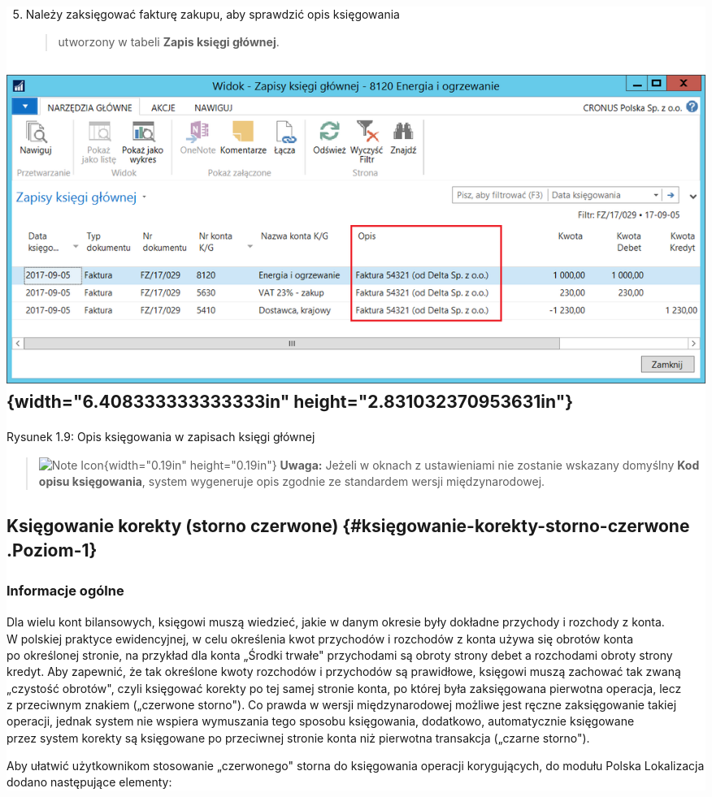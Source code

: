 5.  Należy zaksięgować fakturę zakupu, aby sprawdzić opis księgowania
    > utworzony w tabeli **Zapis księgi głównej**.

  ![](media/image10.png){width="6.408333333333333in" height="2.831032370953631in"}
  -----------------------------------------------------------------------------------
  Rysunek 1.9: Opis księgowania w zapisach księgi głównej

> ![Note Icon](media/image3.wmf){width="0.19in" height="0.19in"}
> **Uwaga:** Jeżeli w oknach z ustawieniami nie zostanie wskazany
> domyślny **Kod opisu księgowania**, system wygeneruje opis zgodnie
> ze standardem wersji międzynarodowej.

Księgowanie korekty (storno czerwone) {#księgowanie-korekty-storno-czerwone .Poziom-1}
-------------------------------------

### Informacje ogólne

Dla wielu kont bilansowych, księgowi muszą wiedzieć, jakie w danym
okresie były dokładne przychody i rozchody z konta. W polskiej praktyce
ewidencyjnej, w celu określenia kwot przychodów i rozchodów z konta
używa się obrotów konta po określonej stronie, na przykład dla konta
„Środki trwałe" przychodami są obroty strony debet a rozchodami obroty
strony kredyt. Aby zapewnić, że tak określone kwoty rozchodów
i przychodów są prawidłowe, księgowi muszą zachować tak zwaną „czystość
obrotów", czyli księgować korekty po tej samej stronie konta, po której
była zaksięgowana pierwotna operacja, lecz z przeciwnym znakiem
(„czerwone storno"). Co prawda w wersji międzynarodowej możliwe jest
ręczne zaksięgowanie takiej operacji, jednak system nie wspiera
wymuszania tego sposobu księgowania, dodatkowo, automatycznie księgowane
przez system korekty są księgowane po przeciwnej stronie konta
niż pierwotna transakcja („czarne storno").

Aby ułatwić użytkownikom stosowanie „czerwonego" storna do księgowania
operacji korygujących, do modułu Polska Lokalizacja dodano następujące
elementy:
